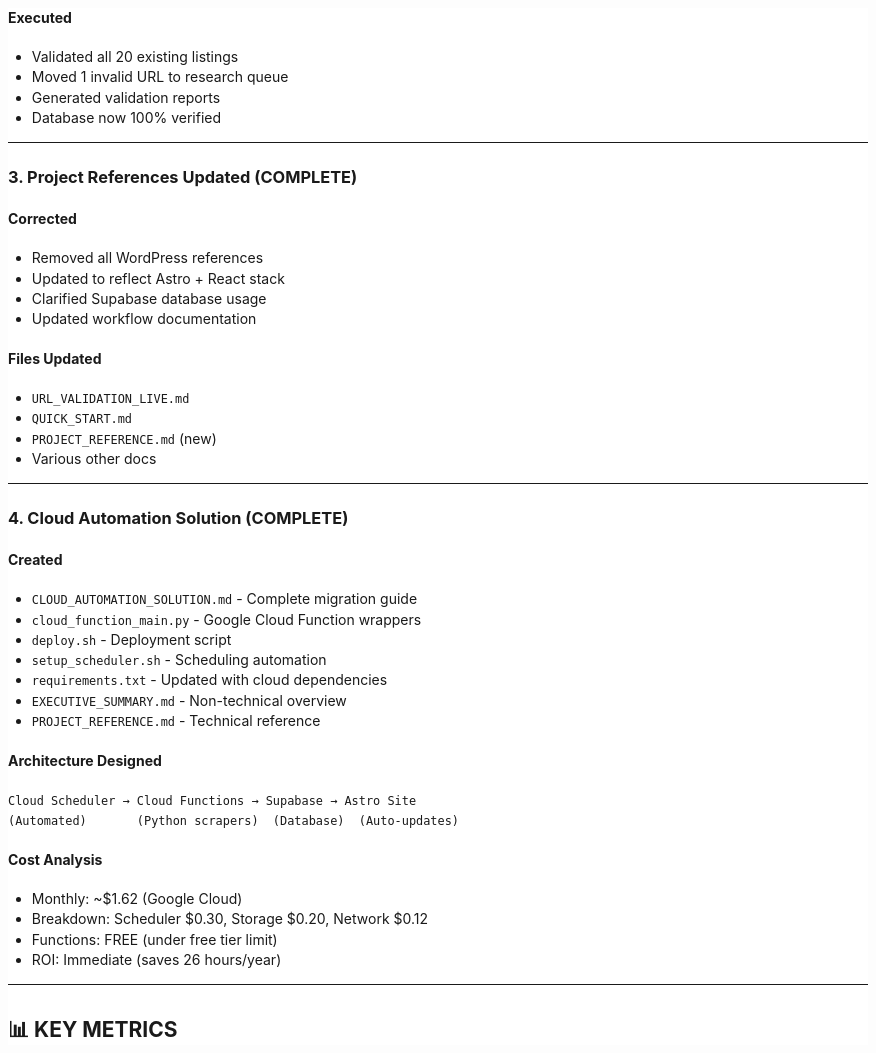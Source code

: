 #### Executed
- Validated all 20 existing listings
- Moved 1 invalid URL to research queue
- Generated validation reports
- Database now 100% verified

---

### 3. Project References Updated (COMPLETE)

#### Corrected
- Removed all WordPress references
- Updated to reflect Astro + React stack
- Clarified Supabase database usage
- Updated workflow documentation

#### Files Updated
- `URL_VALIDATION_LIVE.md`
- `QUICK_START.md`
- `PROJECT_REFERENCE.md` (new)
- Various other docs

---

### 4. Cloud Automation Solution (COMPLETE)

#### Created
- `CLOUD_AUTOMATION_SOLUTION.md` - Complete migration guide
- `cloud_function_main.py` - Google Cloud Function wrappers
- `deploy.sh` - Deployment script
- `setup_scheduler.sh` - Scheduling automation
- `requirements.txt` - Updated with cloud dependencies
- `EXECUTIVE_SUMMARY.md` - Non-technical overview
- `PROJECT_REFERENCE.md` - Technical reference

#### Architecture Designed
```
Cloud Scheduler → Cloud Functions → Supabase → Astro Site
(Automated)       (Python scrapers)  (Database)  (Auto-updates)
```

#### Cost Analysis
- Monthly: ~$1.62 (Google Cloud)
- Breakdown: Scheduler $0.30, Storage $0.20, Network $0.12
- Functions: FREE (under free tier limit)
- ROI: Immediate (saves 26 hours/year)

---

## 📊 KEY METRICS
